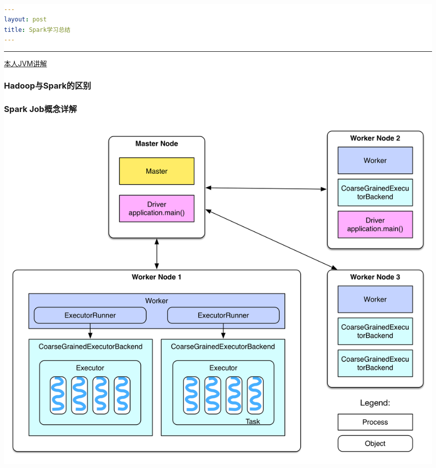 ```yaml
---
layout: post
title: Spark学习总结
---
```


***


[本人JVM讲解](https://nanhuirong.github.io/JVM)

### Hadoop与Spark的区别

### Spark Job概念详解

![spark Yarn运行模式](https://raw.githubusercontent.com/nanhuirong/nanhuirong.github.io/master/_posts/spark/spark部署图.png)<br>
